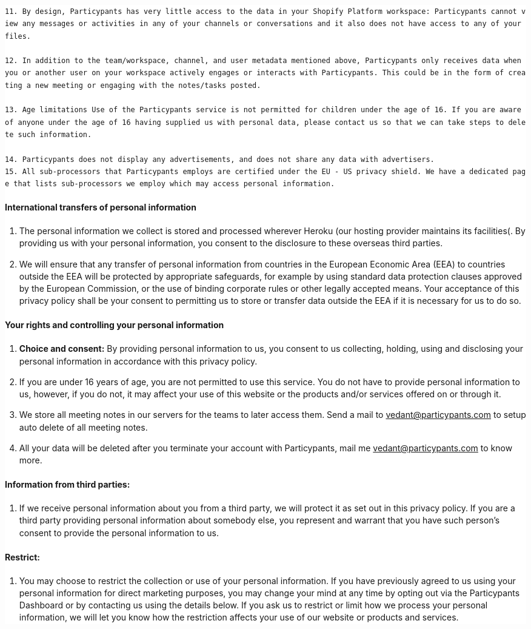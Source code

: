    11. By design, Particypants has very little access to the data in your Shopify Platform workspace: Particypants cannot view any messages or activities in any of your channels or conversations and it also does not have access to any of your files.

    12. In addition to the team/workspace, channel, and user metadata mentioned above, Particypants only receives data when you or another user on your workspace actively engages or interacts with Particypants. This could be in the form of creating a new meeting or engaging with the notes/tasks posted.

    13. Age limitations Use of the Particypants service is not permitted for children under the age of 16. If you are aware of anyone under the age of 16 having supplied us with personal data, please contact us so that we can take steps to delete such information.

    14. Particypants does not display any advertisements, and does not share any data with advertisers.
    15. All sub-processors that Particypants employs are certified under the EU - US privacy shield. We have a dedicated page that lists sub-processors we employ which may access personal information.

#### International transfers of personal information

1. The personal information we collect is stored and processed wherever Heroku (our hosting provider maintains its facilities(. By providing us with your personal information, you consent to the disclosure to these overseas third parties.

2. We will ensure that any transfer of personal information from countries in the European Economic Area (EEA) to countries outside the EEA will be protected by appropriate safeguards, for example by using standard data protection clauses approved by the European Commission, or the use of binding corporate rules or other legally accepted means. Your acceptance of this privacy policy shall be your consent to permitting us to store or transfer data outside the EEA if it is necessary for us to do so.

#### Your rights and controlling your personal information

1. **Choice and consent:** By providing personal information to us, you consent to us collecting, holding, using and disclosing your personal information in accordance with this privacy policy.

2. If you are under 16 years of age, you are not permitted to use this service. You do not have to provide personal information to us, however, if you do not, it may affect your use of this website or the products and/or services offered on or through it.

3. We store all meeting notes in our servers for the teams to later access them. Send a mail to <a href="mailto:vedant@particypants.com">vedant@particypants.com </a> to setup auto delete of all meeting notes.

4. All your data will be deleted after you terminate your account with Particypants, mail me <a href="mailto:vedant@particypants.com">vedant@particypants.com </a> to know more.

#### Information from third parties:

1. If we receive personal information about you from a third party, we will protect it as set out in this privacy policy. If you are a third party providing personal information about somebody else, you represent and warrant that you have such person’s consent to provide the personal information to us.

#### Restrict:

1. You may choose to restrict the collection or use of your personal information. If you have previously agreed to us using your personal information for direct marketing purposes, you may change your mind at any time by opting out via the Particypants Dashboard or by contacting us using the details below. If you ask us to restrict or limit how we process your personal information, we will let you know how the restriction affects your use of our website or products and services.
